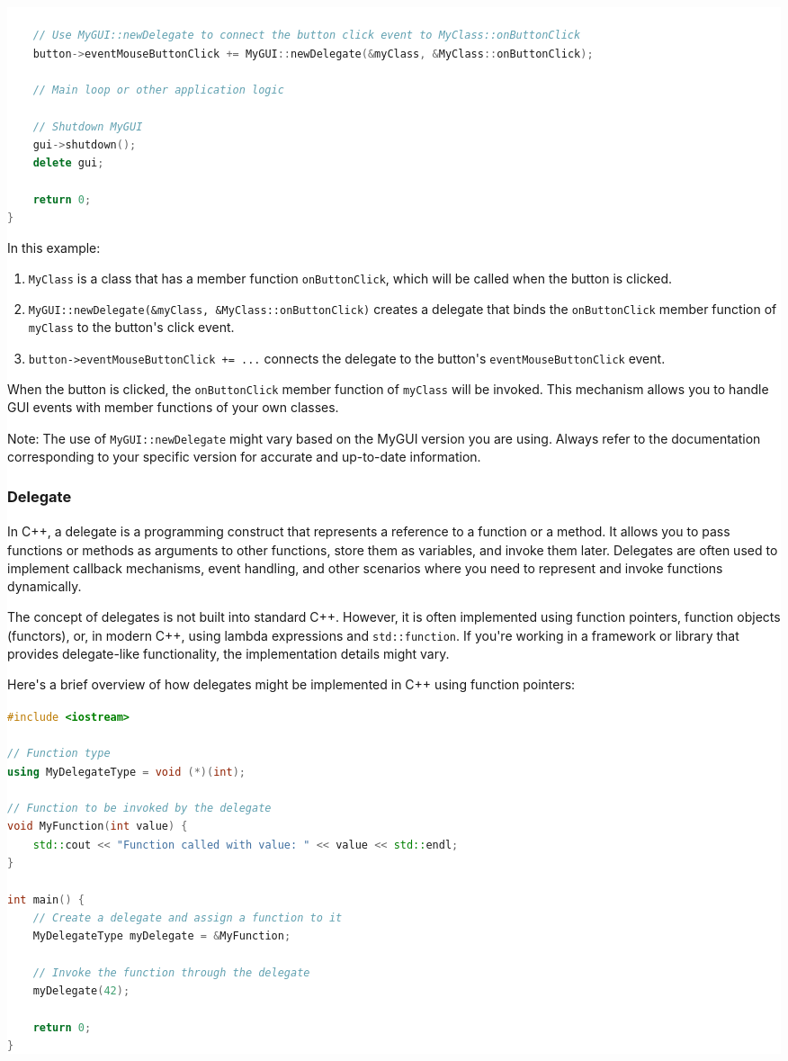 ```cpp

    // Use MyGUI::newDelegate to connect the button click event to MyClass::onButtonClick
    button->eventMouseButtonClick += MyGUI::newDelegate(&myClass, &MyClass::onButtonClick);

    // Main loop or other application logic

    // Shutdown MyGUI
    gui->shutdown();
    delete gui;

    return 0;
}
```

In this example:

1. `MyClass` is a class that has a member function `onButtonClick`, which will be called when the button is clicked.

2. `MyGUI::newDelegate(&myClass, &MyClass::onButtonClick)` creates a delegate that binds the `onButtonClick` member function of `myClass` to the button's click event.

3. `button->eventMouseButtonClick += ...` connects the delegate to the button's `eventMouseButtonClick` event.

When the button is clicked, the `onButtonClick` member function of `myClass` will be invoked. This mechanism allows you to handle GUI events with member functions of your own classes.

Note: The use of `MyGUI::newDelegate` might vary based on the MyGUI version you are using. Always refer to the documentation corresponding to your specific version for accurate and up-to-date information.

### Delegate
In C++, a delegate is a programming construct that represents a reference to a function or a method. It allows you to pass functions or methods as arguments to other functions, store them as variables, and invoke them later. Delegates are often used to implement callback mechanisms, event handling, and other scenarios where you need to represent and invoke functions dynamically.

The concept of delegates is not built into standard C++. However, it is often implemented using function pointers, function objects (functors), or, in modern C++, using lambda expressions and `std::function`. If you're working in a framework or library that provides delegate-like functionality, the implementation details might vary.

Here's a brief overview of how delegates might be implemented in C++ using function pointers:

```cpp
#include <iostream>

// Function type
using MyDelegateType = void (*)(int);

// Function to be invoked by the delegate
void MyFunction(int value) {
    std::cout << "Function called with value: " << value << std::endl;
}

int main() {
    // Create a delegate and assign a function to it
    MyDelegateType myDelegate = &MyFunction;

    // Invoke the function through the delegate
    myDelegate(42);

    return 0;
}
```
